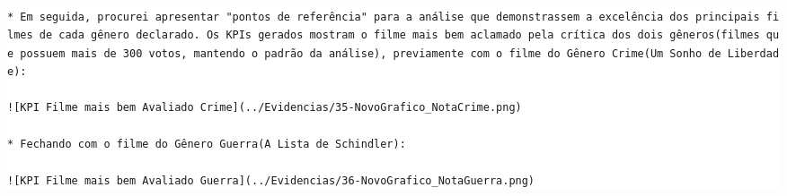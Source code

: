     * Em seguida, procurei apresentar "pontos de referência" para a análise que demonstrassem a excelência dos principais filmes de cada gênero declarado. Os KPIs gerados mostram o filme mais bem aclamado pela crítica dos dois gêneros(filmes que possuem mais de 300 votos, mantendo o padrão da análise), previamente com o filme do Gênero Crime(Um Sonho de Liberdade):

    ![KPI Filme mais bem Avaliado Crime](../Evidencias/35-NovoGrafico_NotaCrime.png)

    * Fechando com o filme do Gênero Guerra(A Lista de Schindler):

    ![KPI Filme mais bem Avaliado Guerra](../Evidencias/36-NovoGrafico_NotaGuerra.png)
